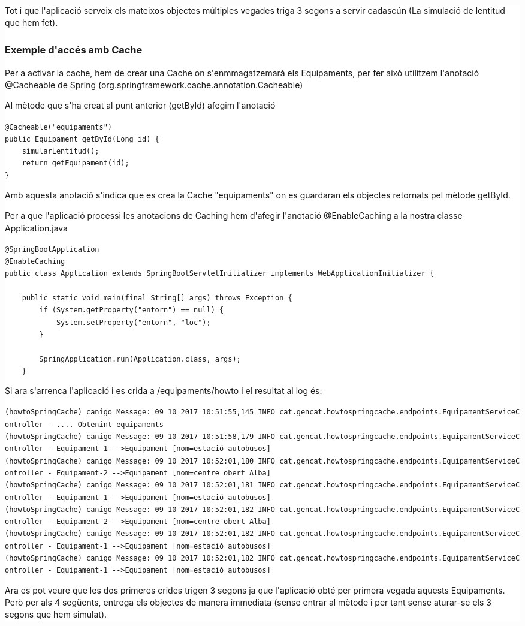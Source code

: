 Tot i que l'aplicació serveix els mateixos objectes múltiples vegades triga 3 segons a servir cadascún (La simulació de lentitud que hem fet).

### Exemple d'accés amb Cache

Per a activar la cache, hem de crear una Cache on s'enmmagatzemarà els Equipaments, per fer això utilitzem l'anotació @Cacheable de Spring (org.springframework.cache.annotation.Cacheable)

Al mètode que s'ha creat al punt anterior (getById) afegim l'anotació

	@Cacheable("equipaments")
	public Equipament getById(Long id) {
		simularLentitud();
        return getEquipament(id);
	}
	
Amb aquesta anotació s'indica que es crea la Cache "equipaments" on es guardaran els objectes retornats pel mètode getById.

Per a que l'aplicació processi les anotacions de Caching hem d'afegir l'anotació @EnableCaching a la nostra classe Application.java

	@SpringBootApplication
	@EnableCaching
	public class Application extends SpringBootServletInitializer implements WebApplicationInitializer {

		public static void main(final String[] args) throws Exception {
			if (System.getProperty("entorn") == null) {
				System.setProperty("entorn", "loc");
			}

			SpringApplication.run(Application.class, args);
		}
		
Si ara s'arrenca l'aplicació i es crida a /equipaments/howto i el resultat al log és:

	(howtoSpringCache) canigo Message: 09 10 2017 10:51:55,145 INFO cat.gencat.howtospringcache.endpoints.EquipamentServiceController - .... Obtenint equipaments
	(howtoSpringCache) canigo Message: 09 10 2017 10:51:58,179 INFO cat.gencat.howtospringcache.endpoints.EquipamentServiceController - Equipament-1 -->Equipament [nom=estació autobusos]
	(howtoSpringCache) canigo Message: 09 10 2017 10:52:01,180 INFO cat.gencat.howtospringcache.endpoints.EquipamentServiceController - Equipament-2 -->Equipament [nom=centre obert Alba]
	(howtoSpringCache) canigo Message: 09 10 2017 10:52:01,181 INFO cat.gencat.howtospringcache.endpoints.EquipamentServiceController - Equipament-1 -->Equipament [nom=estació autobusos]
	(howtoSpringCache) canigo Message: 09 10 2017 10:52:01,182 INFO cat.gencat.howtospringcache.endpoints.EquipamentServiceController - Equipament-2 -->Equipament [nom=centre obert Alba]
	(howtoSpringCache) canigo Message: 09 10 2017 10:52:01,182 INFO cat.gencat.howtospringcache.endpoints.EquipamentServiceController - Equipament-1 -->Equipament [nom=estació autobusos]
	(howtoSpringCache) canigo Message: 09 10 2017 10:52:01,182 INFO cat.gencat.howtospringcache.endpoints.EquipamentServiceController - Equipament-1 -->Equipament [nom=estació autobusos]
	
Ara es pot veure que les dos primeres crides trigen 3 segons ja que l'aplicació obté per primera vegada aquests Equipaments. Però per als 4 següents, entrega els objectes de manera immediata (sense entrar al mètode i per tant sense aturar-se els 3 segons que hem simulat).
